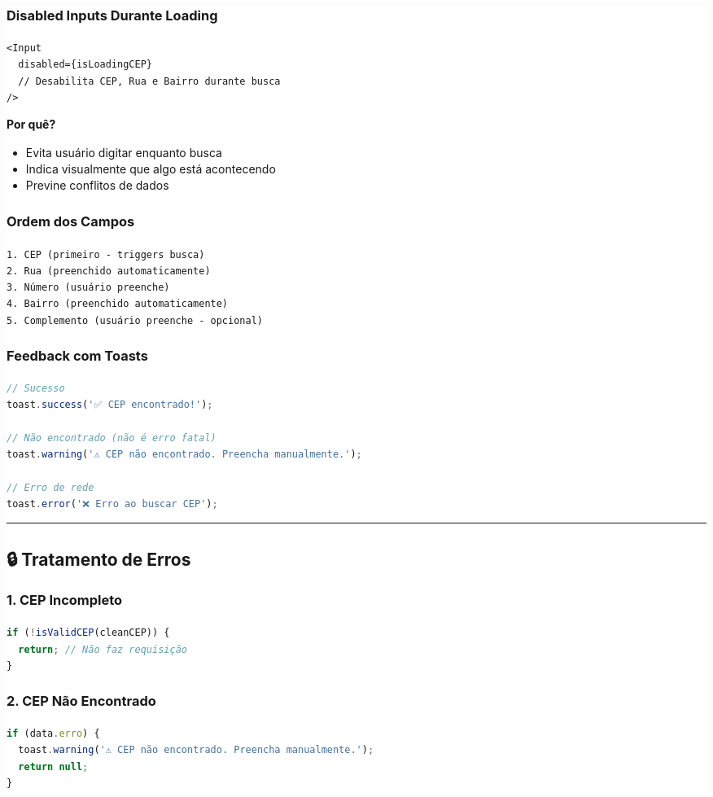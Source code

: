 ### Disabled Inputs Durante Loading
```tsx
<Input
  disabled={isLoadingCEP}
  // Desabilita CEP, Rua e Bairro durante busca
/>
```

**Por quê?**
- Evita usuário digitar enquanto busca
- Indica visualmente que algo está acontecendo
- Previne conflitos de dados

### Ordem dos Campos
```
1. CEP (primeiro - triggers busca)
2. Rua (preenchido automaticamente)
3. Número (usuário preenche)
4. Bairro (preenchido automaticamente)
5. Complemento (usuário preenche - opcional)
```

### Feedback com Toasts
```typescript
// Sucesso
toast.success('✅ CEP encontrado!');

// Não encontrado (não é erro fatal)
toast.warning('⚠️ CEP não encontrado. Preencha manualmente.');

// Erro de rede
toast.error('❌ Erro ao buscar CEP');
```

---

## 🔒 Tratamento de Erros

### 1. CEP Incompleto
```typescript
if (!isValidCEP(cleanCEP)) {
  return; // Não faz requisição
}
```

### 2. CEP Não Encontrado
```typescript
if (data.erro) {
  toast.warning('⚠️ CEP não encontrado. Preencha manualmente.');
  return null;
}
```
